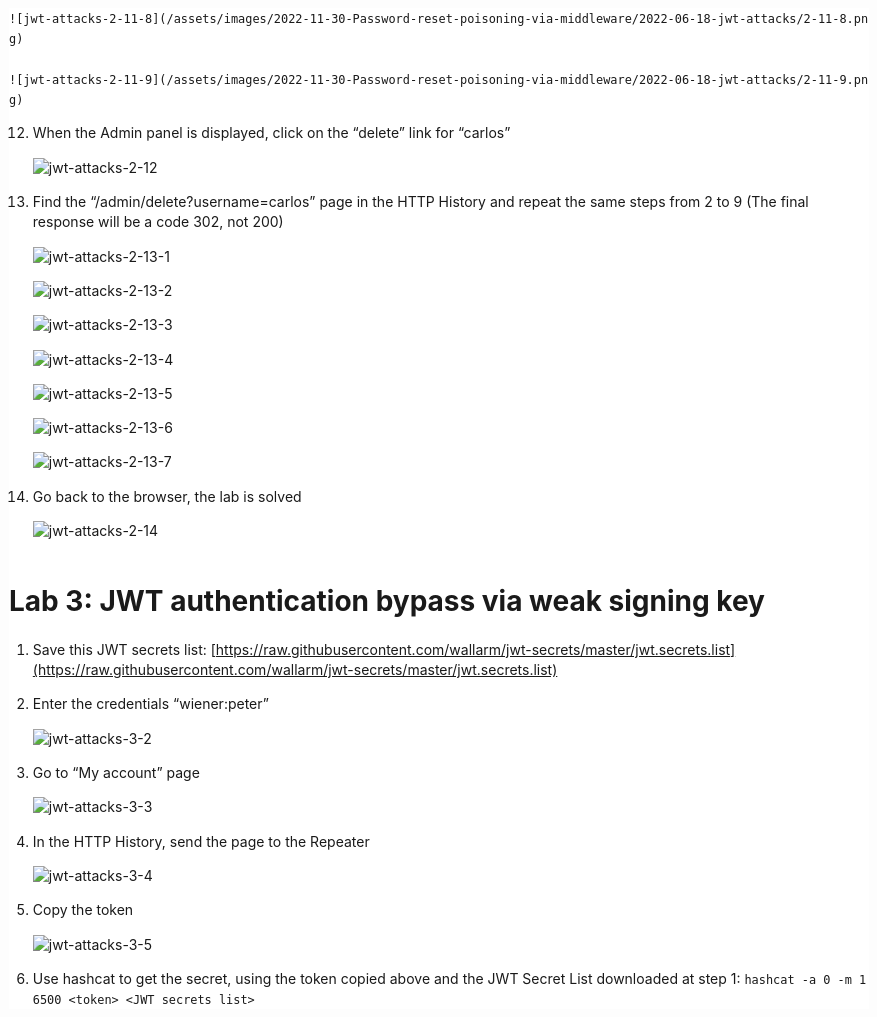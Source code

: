     ![jwt-attacks-2-11-8](/assets/images/2022-11-30-Password-reset-poisoning-via-middleware/2022-06-18-jwt-attacks/2-11-8.png)
    
    ![jwt-attacks-2-11-9](/assets/images/2022-11-30-Password-reset-poisoning-via-middleware/2022-06-18-jwt-attacks/2-11-9.png)
    
12. When the Admin panel is displayed, click on the “delete” link for “carlos”
    
    ![jwt-attacks-2-12](/assets/images/2022-11-30-Password-reset-poisoning-via-middleware/2022-06-18-jwt-attacks/2-12.png)
    
13. Find the “/admin/delete?username=carlos” page in the HTTP History and repeat the same steps from 2 to 9 (The final response will be a code 302, not 200)
    
    ![jwt-attacks-2-13-1](/assets/images/2022-11-30-Password-reset-poisoning-via-middleware/2022-06-18-jwt-attacks/2-13-1.png)
    
    ![jwt-attacks-2-13-2](/assets/images/2022-11-30-Password-reset-poisoning-via-middleware/2022-06-18-jwt-attacks/2-13-2.png)
    
    ![jwt-attacks-2-13-3](/assets/images/2022-11-30-Password-reset-poisoning-via-middleware/2022-06-18-jwt-attacks/2-13-3.png)
    
    ![jwt-attacks-2-13-4](/assets/images/2022-11-30-Password-reset-poisoning-via-middleware/2022-06-18-jwt-attacks/2-13-4.png)
    
    ![jwt-attacks-2-13-5](/assets/images/2022-11-30-Password-reset-poisoning-via-middleware/2022-06-18-jwt-attacks/2-13-5.png)
    
    ![jwt-attacks-2-13-6](/assets/images/2022-11-30-Password-reset-poisoning-via-middleware/2022-06-18-jwt-attacks/2-13-6.png)
    
    ![jwt-attacks-2-13-7](/assets/images/2022-11-30-Password-reset-poisoning-via-middleware/2022-06-18-jwt-attacks/2-13-7.png)
    
14. Go back to the browser, the lab is solved
    
    ![jwt-attacks-2-14](/assets/images/2022-11-30-Password-reset-poisoning-via-middleware/2022-06-18-jwt-attacks/2-14.png)
    

# Lab 3: JWT authentication bypass via weak signing key

1. Save this JWT secrets list: [https://raw.githubusercontent.com/wallarm/jwt-secrets/master/jwt.secrets.list](https://raw.githubusercontent.com/wallarm/jwt-secrets/master/jwt.secrets.list)
2. Enter the credentials “wiener:peter”
    
    ![jwt-attacks-3-2](/assets/images/2022-11-30-Password-reset-poisoning-via-middleware/2022-06-18-jwt-attacks/3-2.png)
    
3. Go to “My account” page
    
    ![jwt-attacks-3-3](/assets/images/2022-11-30-Password-reset-poisoning-via-middleware/2022-06-18-jwt-attacks/3-3.png)
    
4. In the HTTP History, send the page to the Repeater
    
    ![jwt-attacks-3-4](/assets/images/2022-11-30-Password-reset-poisoning-via-middleware/2022-06-18-jwt-attacks/3-4.png)
    
5. Copy the token
    
    ![jwt-attacks-3-5](/assets/images/2022-11-30-Password-reset-poisoning-via-middleware/2022-06-18-jwt-attacks/3-5.png)
    
6. Use hashcat to get the secret, using the token copied above and the JWT Secret List downloaded at step 1: `hashcat -a 0 -m 16500 <token> <JWT secrets list>` 
    